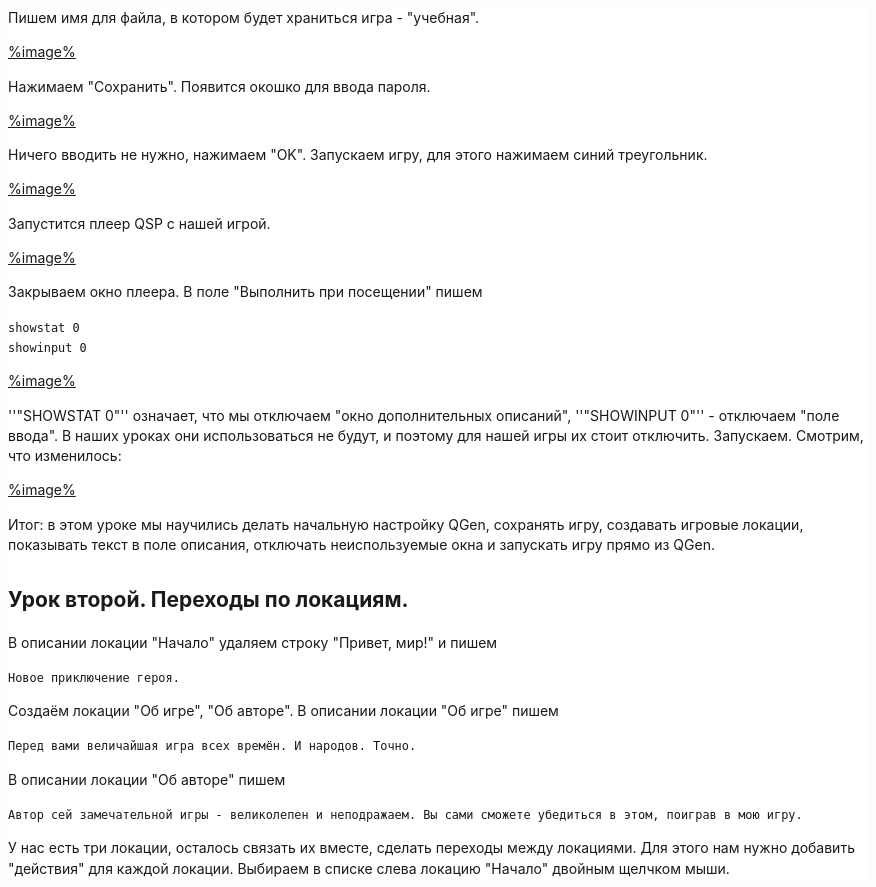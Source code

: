 Пишем имя для файла, в котором будет храниться игра - "учебная".

[%image%](https://i.ibb.co/1rHyJjr/tut1-07.png)

Нажимаем "Сохранить".
Появится окошко для ввода пароля.

[%image%](https://i.ibb.co/sPT90fz/tut1-08.png)

Ничего вводить не нужно, нажимаем "OK".
Запускаем игру, для этого нажимаем синий треугольник.

[%image%](https://i.ibb.co/2hZ67BB/tut1-09.png)

Запустится плеер QSP с нашей игрой.

[%image%](https://i.ibb.co/LxtXFMZ/tut1-10.png)

Закрываем окно плеера. В поле "Выполнить при посещении" пишем

```qsp
showstat 0
showinput 0
```

[%image%](https://i.ibb.co/51TmpqZ/tut1-11.png)

''"SHOWSTAT 0"'' означает, что мы отключаем "окно дополнительных описаний", ''"SHOWINPUT 0"'' - отключаем "поле ввода". В наших уроках они использоваться не будут, и поэтому для нашей игры их стоит отключить.
Запускаем. Смотрим, что изменилось:

[%image%](https://i.ibb.co/jkMStvw/tut1-12.png)

Итог: в этом уроке мы научились делать начальную настройку QGen, сохранять игру, создавать игровые локации, показывать текст в поле описания, отключать неиспользуемые окна и запускать игру прямо из QGen.

## Урок второй. Переходы по локациям.

В описании локации "Начало" удаляем строку "Привет, мир!" и пишем

```
Новое приключение героя.
```

Создаём локации "Об игре", "Об авторе".
В описании локации "Об игре" пишем

```
Перед вами величайшая игра всех времён. И народов. Точно.
```

В описании локации "Об авторе" пишем

```
Автор сей замечательной игры - великолепен и неподражаем. Вы сами сможете убедиться в этом, поиграв в мою игру.
```

У нас есть три локации, осталось связать их вместе, сделать переходы между локациями. Для этого нам нужно добавить "действия" для каждой локации.
Выбираем в списке слева локацию "Начало" двойным щелчком мыши.
